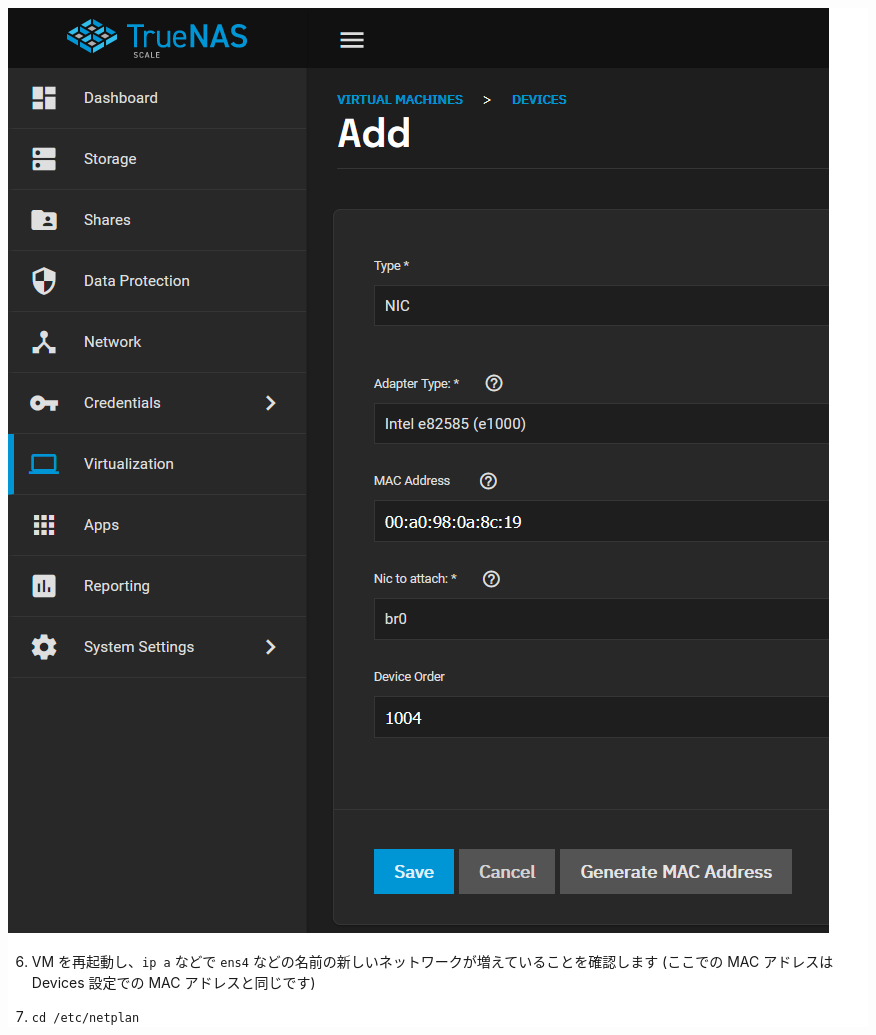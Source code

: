    ![br-nic1](/images/202211/truenas-scale-vm/br-nic1.png)

6. VM を再起動し、`ip a` などで `ens4` などの名前の新しいネットワークが増えていることを確認します (ここでの MAC アドレスは Devices 設定での MAC アドレスと同じです)

7. `cd /etc/netplan`
